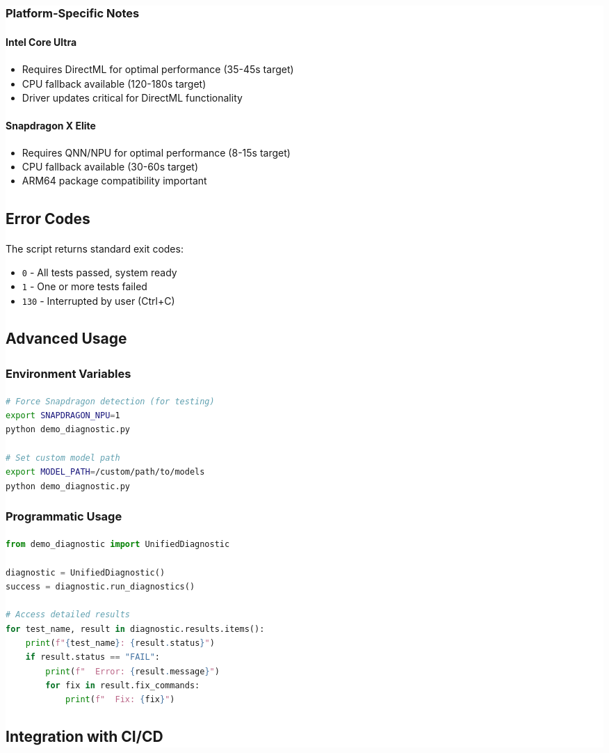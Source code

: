 ### Platform-Specific Notes

#### Intel Core Ultra
- Requires DirectML for optimal performance (35-45s target)
- CPU fallback available (120-180s target)
- Driver updates critical for DirectML functionality

#### Snapdragon X Elite
- Requires QNN/NPU for optimal performance (8-15s target)
- CPU fallback available (30-60s target)
- ARM64 package compatibility important

## Error Codes

The script returns standard exit codes:
- `0` - All tests passed, system ready
- `1` - One or more tests failed
- `130` - Interrupted by user (Ctrl+C)

## Advanced Usage

### Environment Variables
```bash
# Force Snapdragon detection (for testing)
export SNAPDRAGON_NPU=1
python demo_diagnostic.py

# Set custom model path
export MODEL_PATH=/custom/path/to/models
python demo_diagnostic.py
```

### Programmatic Usage
```python
from demo_diagnostic import UnifiedDiagnostic

diagnostic = UnifiedDiagnostic()
success = diagnostic.run_diagnostics()

# Access detailed results
for test_name, result in diagnostic.results.items():
    print(f"{test_name}: {result.status}")
    if result.status == "FAIL":
        print(f"  Error: {result.message}")
        for fix in result.fix_commands:
            print(f"  Fix: {fix}")
```

## Integration with CI/CD

